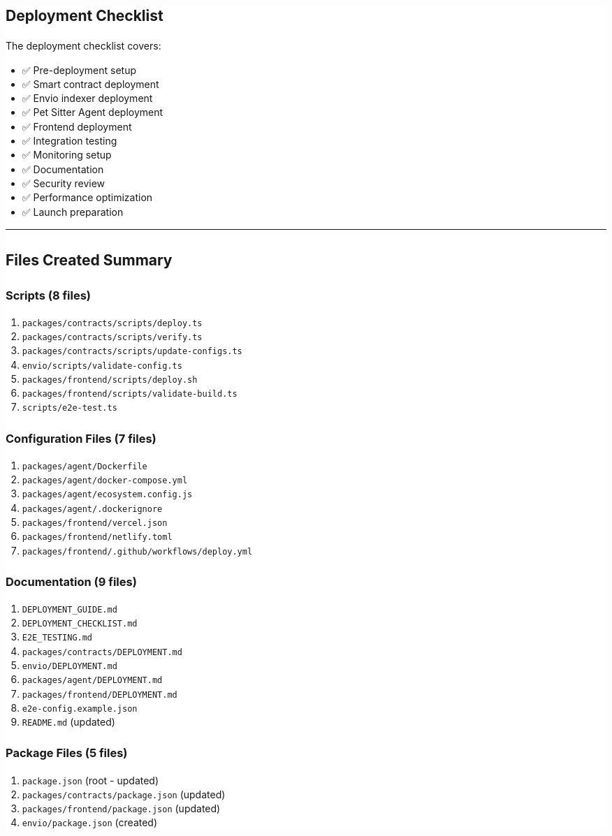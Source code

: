 
## Deployment Checklist

The deployment checklist covers:
- ✅ Pre-deployment setup
- ✅ Smart contract deployment
- ✅ Envio indexer deployment
- ✅ Pet Sitter Agent deployment
- ✅ Frontend deployment
- ✅ Integration testing
- ✅ Monitoring setup
- ✅ Documentation
- ✅ Security review
- ✅ Performance optimization
- ✅ Launch preparation

---

## Files Created Summary

### Scripts (8 files)
1. `packages/contracts/scripts/deploy.ts`
2. `packages/contracts/scripts/verify.ts`
3. `packages/contracts/scripts/update-configs.ts`
4. `envio/scripts/validate-config.ts`
5. `packages/frontend/scripts/deploy.sh`
6. `packages/frontend/scripts/validate-build.ts`
7. `scripts/e2e-test.ts`

### Configuration Files (7 files)
1. `packages/agent/Dockerfile`
2. `packages/agent/docker-compose.yml`
3. `packages/agent/ecosystem.config.js`
4. `packages/agent/.dockerignore`
5. `packages/frontend/vercel.json`
6. `packages/frontend/netlify.toml`
7. `packages/frontend/.github/workflows/deploy.yml`

### Documentation (9 files)
1. `DEPLOYMENT_GUIDE.md`
2. `DEPLOYMENT_CHECKLIST.md`
3. `E2E_TESTING.md`
4. `packages/contracts/DEPLOYMENT.md`
5. `envio/DEPLOYMENT.md`
6. `packages/agent/DEPLOYMENT.md`
7. `packages/frontend/DEPLOYMENT.md`
8. `e2e-config.example.json`
9. `README.md` (updated)

### Package Files (5 files)
1. `package.json` (root - updated)
2. `packages/contracts/package.json` (updated)
3. `packages/frontend/package.json` (updated)
4. `envio/package.json` (created)
